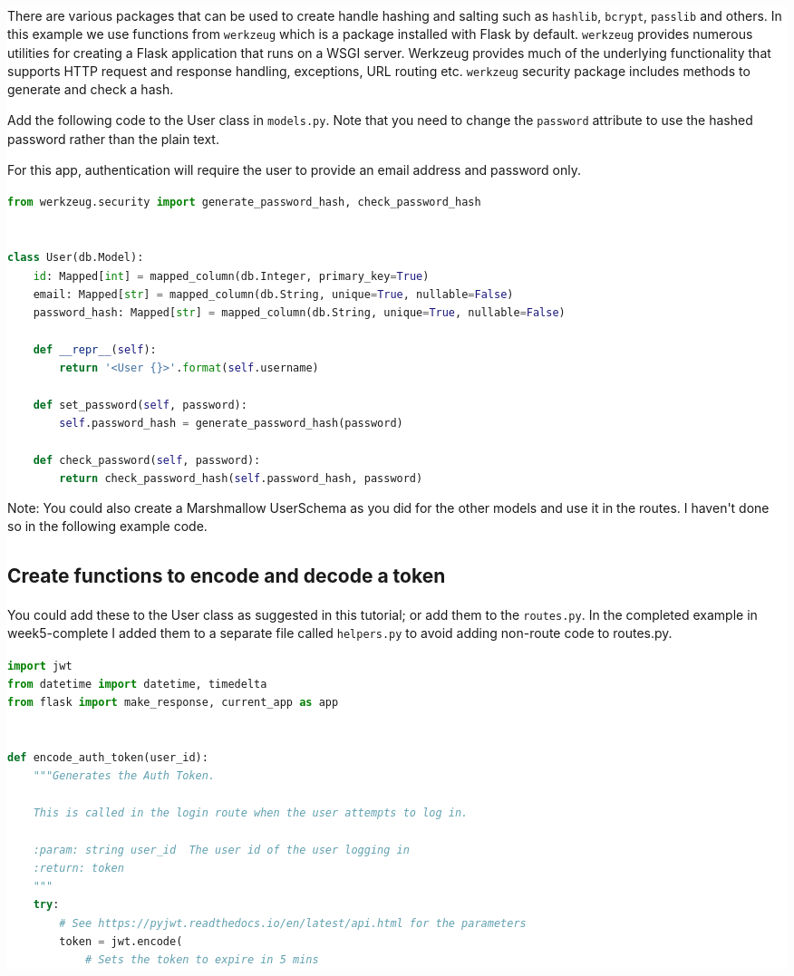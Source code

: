 There are various packages that can be used to create handle hashing and salting such as `hashlib`, `bcrypt`, `passlib`
and others. In
this example we use functions from `werkzeug` which is a package installed with Flask by default. `werkzeug` provides
numerous utilities for creating a Flask application that runs on a WSGI server. Werkzeug provides much of the underlying
functionality that supports HTTP request and response handling, exceptions, URL routing etc. `werkzeug` security package
includes methods to generate and check a hash.

Add the following code to the User class in `models.py`. Note that you need to change the `password` attribute to use
the hashed password rather than the plain text.

For this app, authentication will require the user to provide an email address and password only.

```python
from werkzeug.security import generate_password_hash, check_password_hash


class User(db.Model):
    id: Mapped[int] = mapped_column(db.Integer, primary_key=True)
    email: Mapped[str] = mapped_column(db.String, unique=True, nullable=False)
    password_hash: Mapped[str] = mapped_column(db.String, unique=True, nullable=False)

    def __repr__(self):
        return '<User {}>'.format(self.username)

    def set_password(self, password):
        self.password_hash = generate_password_hash(password)

    def check_password(self, password):
        return check_password_hash(self.password_hash, password)
```

Note: You could also create a Marshmallow UserSchema as you did for the other models and use it in the routes. I haven't
done so in the following example code.

## Create functions to encode and decode a token

You could add these to the User class as suggested in this tutorial; or add them to the `routes.py`. In the completed
example in week5-complete I added them to a separate file called `helpers.py` to avoid adding non-route code to
routes.py.

```python
import jwt
from datetime import datetime, timedelta
from flask import make_response, current_app as app


def encode_auth_token(user_id):
    """Generates the Auth Token.
    
    This is called in the login route when the user attempts to log in.

    :param: string user_id  The user id of the user logging in
    :return: token
    """
    try:
        # See https://pyjwt.readthedocs.io/en/latest/api.html for the parameters
        token = jwt.encode(
            # Sets the token to expire in 5 mins
```